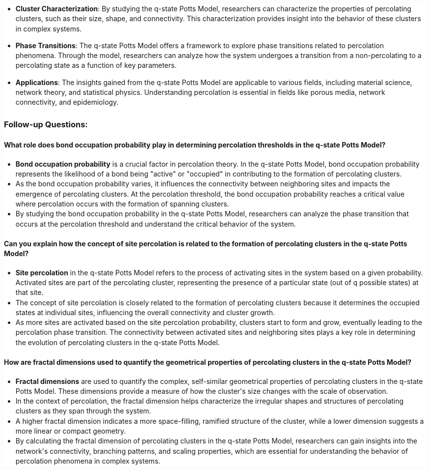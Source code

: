 - **Cluster Characterization**: By studying the q-state Potts Model, researchers can characterize the properties of percolating clusters, such as their size, shape, and connectivity. This characterization provides insight into the behavior of these clusters in complex systems.

- **Phase Transitions**: The q-state Potts Model offers a framework to explore phase transitions related to percolation phenomena. Through the model, researchers can analyze how the system undergoes a transition from a non-percolating to a percolating state as a function of key parameters.

- **Applications**: The insights gained from the q-state Potts Model are applicable to various fields, including material science, network theory, and statistical physics. Understanding percolation is essential in fields like porous media, network connectivity, and epidemiology.

### Follow-up Questions:

#### What role does bond occupation probability play in determining percolation thresholds in the q-state Potts Model?
- **Bond occupation probability** is a crucial factor in percolation theory. In the q-state Potts Model, bond occupation probability represents the likelihood of a bond being "active" or "occupied" in contributing to the formation of percolating clusters. 
- As the bond occupation probability varies, it influences the connectivity between neighboring sites and impacts the emergence of percolating clusters. At the percolation threshold, the bond occupation probability reaches a critical value where percolation occurs with the formation of spanning clusters.
- By studying the bond occupation probability in the q-state Potts Model, researchers can analyze the phase transition that occurs at the percolation threshold and understand the critical behavior of the system.

#### Can you explain how the concept of site percolation is related to the formation of percolating clusters in the q-state Potts Model?
- **Site percolation** in the q-state Potts Model refers to the process of activating sites in the system based on a given probability. Activated sites are part of the percolating cluster, representing the presence of a particular state (out of q possible states) at that site.
- The concept of site percolation is closely related to the formation of percolating clusters because it determines the occupied states at individual sites, influencing the overall connectivity and cluster growth.
- As more sites are activated based on the site percolation probability, clusters start to form and grow, eventually leading to the percolation phase transition. The connectivity between activated sites and neighboring sites plays a key role in determining the evolution of percolating clusters in the q-state Potts Model.

#### How are fractal dimensions used to quantify the geometrical properties of percolating clusters in the q-state Potts Model?
- **Fractal dimensions** are used to quantify the complex, self-similar geometrical properties of percolating clusters in the q-state Potts Model. These dimensions provide a measure of how the cluster's size changes with the scale of observation.
- In the context of percolation, the fractal dimension helps characterize the irregular shapes and structures of percolating clusters as they span through the system.
- A higher fractal dimension indicates a more space-filling, ramified structure of the cluster, while a lower dimension suggests a more linear or compact geometry.
- By calculating the fractal dimension of percolating clusters in the q-state Potts Model, researchers can gain insights into the network's connectivity, branching patterns, and scaling properties, which are essential for understanding the behavior of percolation phenomena in complex systems.

